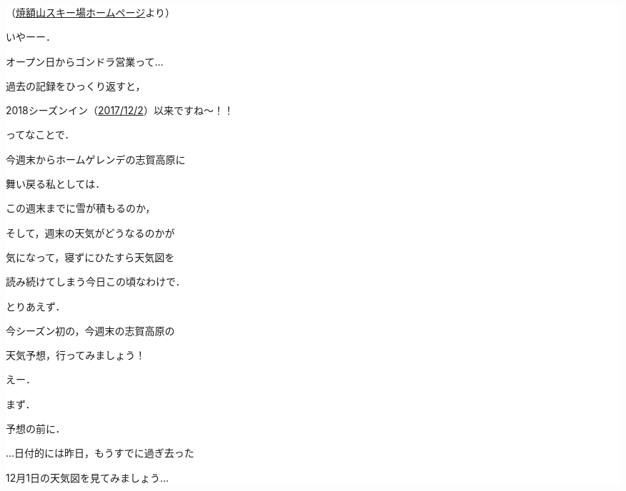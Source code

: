 



（[焼額山スキー場ホームページ](https://www.princehotels.co.jp/ski/shiga/winter/)より）





いやーー．


オープン日からゴンドラ営業って…


過去の記録をひっくり返すと，


2018シーズンイン（[2017/12/2](e5a43d623f13f9e7643dacd2cbdc49499.md)）以来ですね～！！





ってなことで．


今週末からホームゲレンデの志賀高原に


舞い戻る私としては．


この週末までに雪が積もるのか，


そして，週末の天気がどうなるのかが


気になって，寝ずにひたすら天気図を


読み続けてしまう今日この頃なわけで．





とりあえず．


今シーズン初の，今週末の志賀高原の


天気予想，行ってみましょう！





えー．


まず．


予想の前に．


…日付的には昨日，もうすでに過ぎ去った


12月1日の天気図を見てみましょう…


